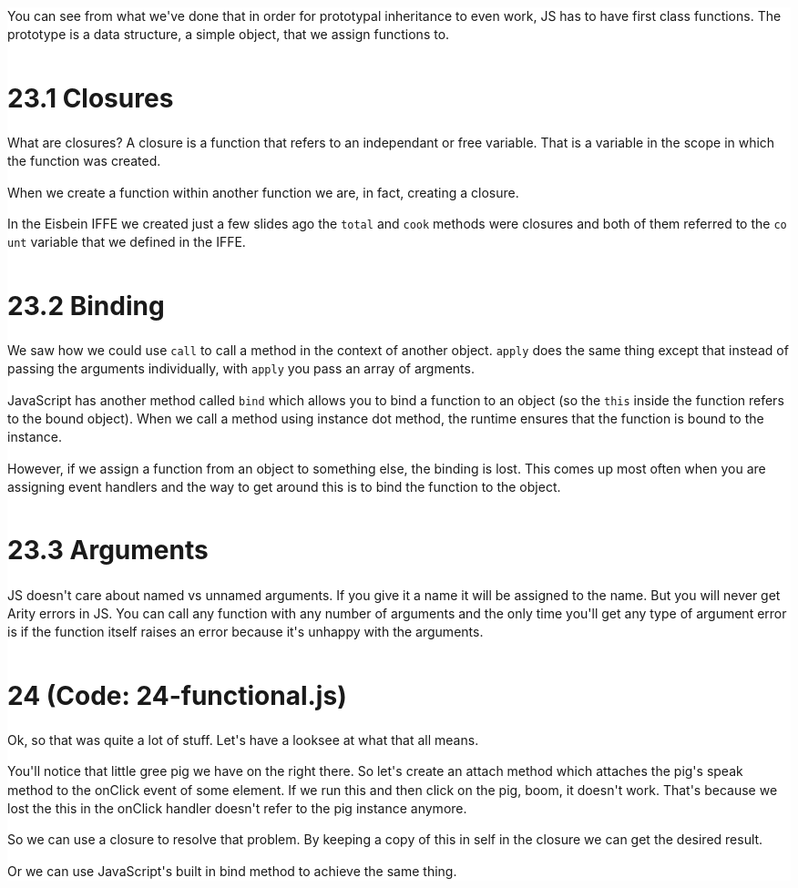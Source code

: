 You can see from what we've done that in order for prototypal inheritance to
even work, JS has to have first class functions. The prototype is a data
structure, a simple object, that we assign functions to.

# 23.1 Closures
What are closures? A closure is a function that refers to an independant or free
variable. That is a variable in the scope in which the function was created.

When we create a function within another function we are, in fact, creating a
closure.

In the Eisbein IFFE we created just a few slides ago the `total` and `cook`
methods were closures and both of them referred to the `count` variable that we
defined in the IFFE.

# 23.2 Binding
We saw how we could use `call` to call a method in the context of another
object. `apply` does the same thing except that instead of passing the arguments
individually, with `apply` you pass an array of argments.

JavaScript has another method called `bind` which allows you to bind a function
to an object (so the `this` inside the function refers to the bound object).
When we call a method using instance dot method, the runtime ensures that the
function is bound to the instance.

However, if we assign a function from an object to something else, the binding
is lost. This comes up most often when you are assigning event handlers and the
way to get around this is to bind the function to the object.

# 23.3 Arguments
JS doesn't care about named vs unnamed arguments. If you give it a name it will
be assigned to the name. But you will never get Arity errors in JS. You can call
any function with any number of arguments and the only time you'll get any type
of argument error is if the function itself raises an error because it's
unhappy with the arguments.

# 24 (Code: 24-functional.js)
Ok, so that was quite a lot of stuff. Let's have a looksee at what that all
means.

You'll notice that little gree pig we have on the right there. So let's create
an attach method which attaches the pig's speak method to the onClick event of
some element. If we run this and then click on the pig, boom, it doesn't work.
That's because we lost the this in the onClick handler doesn't refer to the pig
instance anymore.

So we can use a closure to resolve that problem. By keeping a copy of this in
self in the closure we can get the desired result.

Or we can use JavaScript's built in bind method to achieve the same thing.

